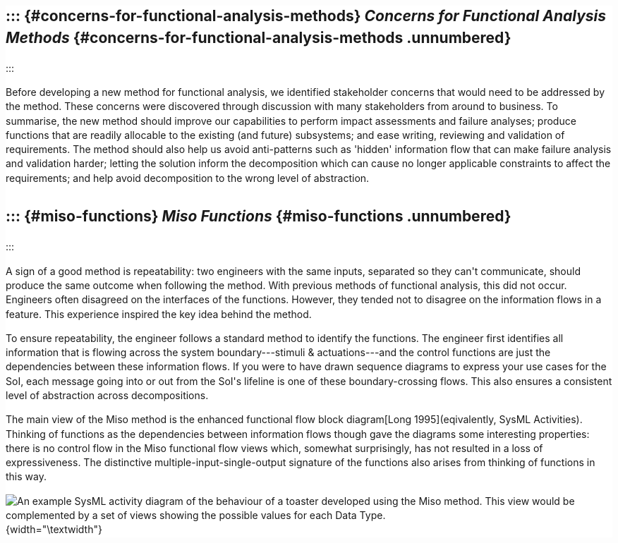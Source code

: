 ::: {#concerns-for-functional-analysis-methods}
*Concerns for Functional Analysis Methods* {#concerns-for-functional-analysis-methods .unnumbered}
------------------------------------------
:::

Before developing a new method for functional analysis, we identified
stakeholder concerns that would need to be addressed by the method.
These concerns were discovered through discussion with many stakeholders
from around to business. To summarise, the new method should improve our
capabilities to perform impact assessments and failure analyses; produce
functions that are readily allocable to the existing (and future)
subsystems; and ease writing, reviewing and validation of requirements.
The method should also help us avoid anti-patterns such as 'hidden'
information flow that can make failure analysis and validation harder;
letting the solution inform the decomposition which can cause no longer
applicable constraints to affect the requirements; and help avoid
decomposition to the wrong level of abstraction.

::: {#miso-functions}
*Miso Functions* {#miso-functions .unnumbered}
----------------
:::

A sign of a good method is repeatability: two engineers with the same
inputs, separated so they can't communicate, should produce the same
outcome when following the method. With previous methods of functional
analysis, this did not occur. Engineers often disagreed on the
interfaces of the functions. However, they tended not to disagree on the
information flows in a feature. This experience inspired the key idea
behind the method.

To ensure repeatability, the engineer follows a standard method to
identify the functions. The engineer first identifies all information
that is flowing across the system boundary---stimuli & actuations---and
the control functions are just the dependencies between these
information flows. If you were to have drawn sequence diagrams to
express your use cases for the SoI, each message going into or out from
the SoI's lifeline is one of these boundary-crossing flows. This also
ensures a consistent level of abstraction across decompositions.

The main view of the Miso method is the enhanced functional flow block
diagram\[Long 1995\](eqivalently, SysML Activities). Thinking of
functions as the dependencies between information flows though gave the
diagrams some interesting properties: there is no control flow in the
Miso functional flow views which, somewhat surprisingly, has not
resulted in a loss of expressiveness. The distinctive
multiple-input-single-output signature of the functions also arises from
thinking of functions in this way.

![**An example SysML activity diagram of the behaviour of a toaster
developed using the Miso method. This view would be complemented by a
set of views showing the possible values for each Data
Type.**](media/image1.png){width="\\textwidth"}
